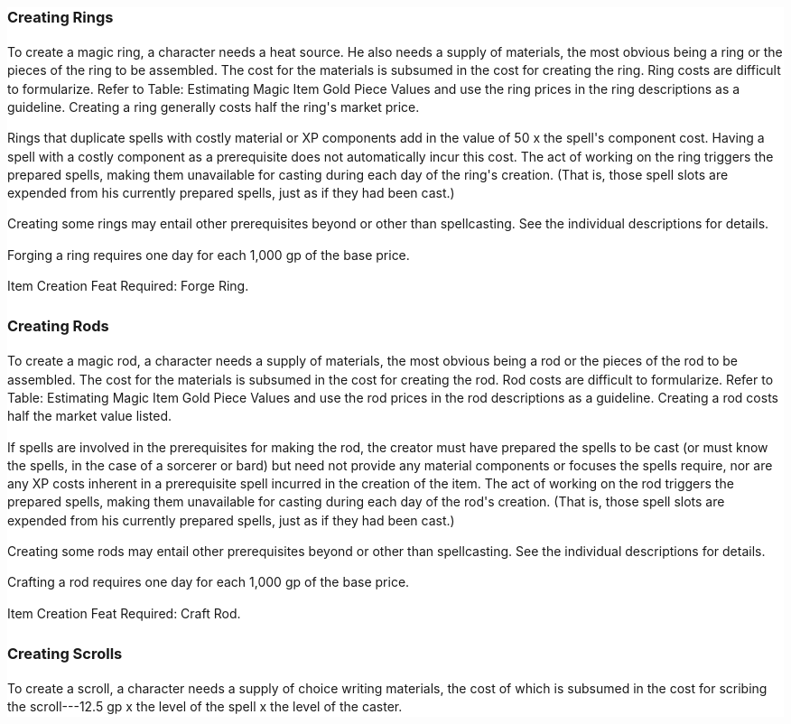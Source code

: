 ### Creating Rings

To create a magic ring, a character needs a heat source. He also needs a
supply of materials, the most obvious being a ring or the pieces of the
ring to be assembled. The cost for the materials is subsumed in the cost
for creating the ring. Ring costs are difficult to formularize. Refer to
Table: Estimating Magic Item Gold Piece Values and use the ring prices
in the ring descriptions as a guideline. Creating a ring generally costs
half the ring's market price.

Rings that duplicate spells with costly material or XP components add in
the value of 50 x the spell's component cost. Having a spell with a
costly component as a prerequisite does not automatically incur this
cost. The act of working on the ring triggers the prepared spells,
making them unavailable for casting during each day of the ring's
creation. (That is, those spell slots are expended from his currently
prepared spells, just as if they had been cast.)

Creating some rings may entail other prerequisites beyond or other than
spellcasting. See the individual descriptions for details.

Forging a ring requires one day for each 1,000 gp of the base price.

Item Creation Feat Required: Forge Ring.

### Creating Rods

To create a magic rod, a character needs a supply of materials, the most
obvious being a rod or the pieces of the rod to be assembled. The cost
for the materials is subsumed in the cost for creating the rod. Rod
costs are difficult to formularize. Refer to Table: Estimating Magic
Item Gold Piece Values and use the rod prices in the rod descriptions as
a guideline. Creating a rod costs half the market value listed.

If spells are involved in the prerequisites for making the rod, the
creator must have prepared the spells to be cast (or must know the
spells, in the case of a sorcerer or bard) but need not provide any
material components or focuses the spells require, nor are any XP costs
inherent in a prerequisite spell incurred in the creation of the item.
The act of working on the rod triggers the prepared spells, making them
unavailable for casting during each day of the rod's creation. (That is,
those spell slots are expended from his currently prepared spells, just
as if they had been cast.)

Creating some rods may entail other prerequisites beyond or other than
spellcasting. See the individual descriptions for details.

Crafting a rod requires one day for each 1,000 gp of the base price.

Item Creation Feat Required: Craft Rod.

### Creating Scrolls

To create a scroll, a character needs a supply of choice writing
materials, the cost of which is subsumed in the cost for scribing the
scroll---12.5 gp x the level of the spell x the level of the caster.
